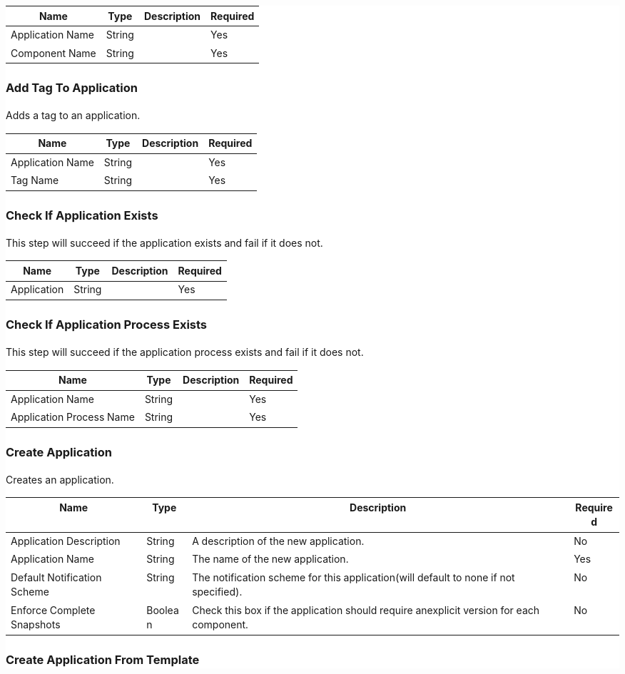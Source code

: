 
| Name | Type | Description                                                                                                          | Required |
| ---- | ---- | -------------------------------------------------------------------------------------------------------------------- | -------- |
| Application Name | String |  | Yes |
| Component Name | String |  | Yes |

### Add Tag To Application

Adds a tag to an application.


| Name | Type | Description                                                                                                          | Required |
| ---- | ---- | -------------------------------------------------------------------------------------------------------------------- | -------- |
| Application Name | String |  | Yes |
| Tag Name | String |  | Yes |

### Check If Application Exists

This step will succeed if the application exists and fail if it does not.


| Name | Type | Description                                                                                                          | Required |
| ---- | ---- | -------------------------------------------------------------------------------------------------------------------- | -------- |
| Application | String |  | Yes |

### Check If Application Process Exists

This step will succeed if the application process exists and fail if it does not.


| Name | Type | Description                                                                                                          | Required |
| ---- | ---- | -------------------------------------------------------------------------------------------------------------------- | -------- |
| Application Name | String |  | Yes |
| Application Process Name | String |  | Yes |

### Create Application

Creates an application.


| Name | Type | Description                                                                                                          | Required |
| ---- | ---- | -------------------------------------------------------------------------------------------------------------------- | -------- |
| Application Description | String | A description of the new application. | No |
| Application Name | String | The name of the new application. | Yes |
| Default Notification Scheme | String | The notification scheme for this application(will default to none if not specified). | No |
| Enforce Complete Snapshots | Boolean | Check this box if the application should require anexplicit version for each component. | No |

### Create Application From Template
